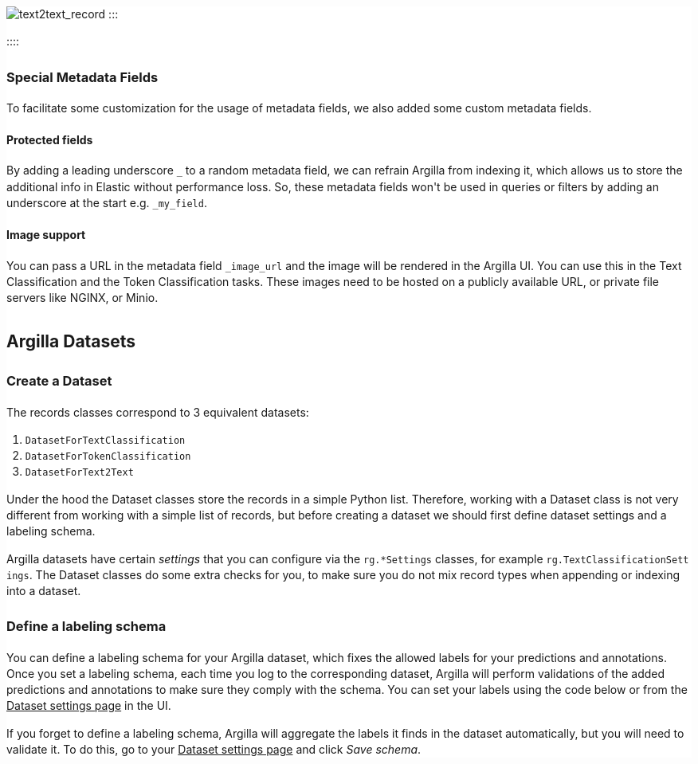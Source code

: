 ![text2text_record](../../_static/reference/webapp/features-text2text_record.png)
:::

::::

### Special Metadata Fields

To facilitate some customization for the usage of metadata fields, we also added some custom metadata fields.

#### Protected fields

By adding a leading underscore `_` to a random metadata field, we can refrain Argilla from indexing it, which allows us to store the additional info in Elastic without performance loss. So, these metadata fields won't be used in queries or filters by adding an underscore at the start e.g. `_my_field`.

#### Image support

You can pass a URL in the metadata field `_image_url` and the image will be rendered in the Argilla UI. You can use this in the Text Classification and the Token Classification tasks. These images need to be hosted on a publicly available URL, or private file servers like NGINX, or Minio.

## Argilla Datasets
### Create a Dataset

The records classes correspond to 3 equivalent datasets:

 1. `DatasetForTextClassification`
 2. `DatasetForTokenClassification`
 3. `DatasetForText2Text`

Under the hood the Dataset classes store the records in a simple Python list. Therefore, working with a Dataset class is not very different from working with a simple list of records, but before creating a dataset we should first define dataset settings and a labeling schema.

Argilla datasets have certain *settings* that you can configure via the `rg.*Settings` classes, for example `rg.TextClassificationSettings`. The Dataset classes do some extra checks for you, to make sure you do not mix record types when appending or indexing into a dataset.

### Define a labeling schema
You can define a labeling schema for your Argilla dataset, which fixes the allowed labels for your predictions and annotations.
Once you set a labeling schema, each time you log to the corresponding dataset, Argilla will perform validations of the added predictions and annotations to make sure they comply with the schema.
You can set your labels using the code below or from the [Dataset settings page](../reference/webapp/pages.md#dataset-settings) in the UI.

If you forget to define a labeling schema, Argilla will aggregate the labels it finds in the dataset automatically, but you will need to validate it. To do this, go to your [Dataset settings page](../reference/webapp/pages.md#dataset-settings) and click _Save schema_.
